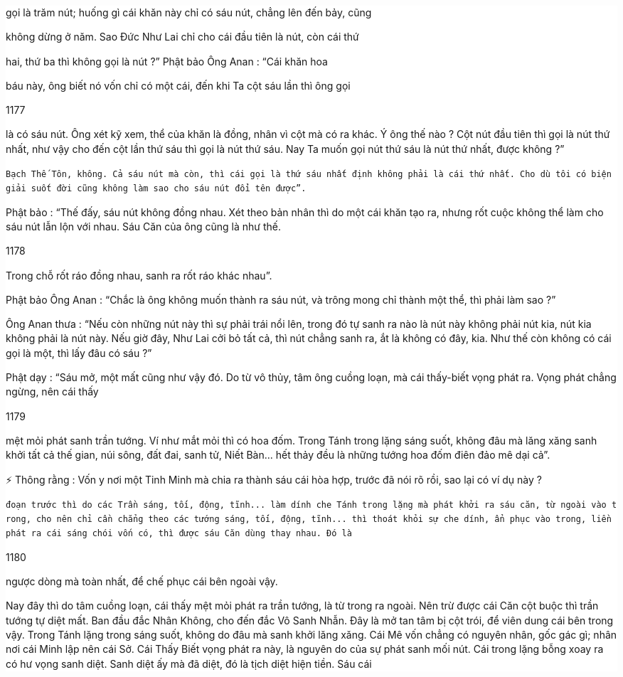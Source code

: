 gọi là trăm nút; huống gì cái khăn này
chỉ có sáu nút, chẳng lên đến bảy, cũng

không dừng ở năm. Sao Đức Như Lai
chỉ cho cái đầu tiên là nút, còn cái thứ

hai, thứ ba thì không gọi là nút ?”
Phật bảo Ông Anan : “Cái khăn hoa

báu này, ông biết nó vốn chỉ có một
cái, đến khi Ta cột sáu lần thì ông gọi

1177


là có sáu nút. Ông xét kỹ xem, thể của khăn là đồng, nhân vì cột mà có ra khác. Ý ông thế nào ? Cột nút đầu tiên thì gọi là nút thứ nhất, như vậy cho đến cột lần thứ sáu thì gọi là nút thứ sáu. Nay Ta muốn gọi nút thứ sáu là nút thứ nhất, được không ?”

	Bạch Thế Tôn, không. Cả sáu nút mà còn, thì cái gọi là thứ sáu nhất định không phải là cái thứ nhất. Cho dù tôi có biện giải suốt đời cũng không làm sao cho sáu nút đổi tên được”.

Phật bảo : “Thế đấy, sáu nút không đồng nhau. Xét theo bản nhân thì do một cái khăn tạo ra, nhưng rốt cuộc không thể làm cho sáu nút lẫn lộn với nhau. Sáu Căn của ông cũng là như thế.

1178


Trong chỗ rốt ráo đồng nhau, sanh ra rốt ráo khác nhau”.

Phật bảo Ông Anan : “Chắc là ông không muốn thành ra sáu nút, và trông mong chỉ thành một thể, thì phải làm sao ?”

Ông Anan thưa : “Nếu còn những nút này thì sự phải trái nổi lên, trong đó tự sanh ra nào là nút này không phải nút kia, nút kia không phải là nút này. Nếu giờ đây, Như Lai cởi bỏ tất cả, thì nút chẳng sanh ra, ắt là không có đây, kia. Như thế còn không có cái gọi là một, thì lấy đâu có sáu ?”

Phật dạy : “Sáu mở, một mất cũng như vậy đó. Do từ vô thủy, tâm ông cuồng loạn, mà cái thấy-biết vọng phát ra. Vọng phát chẳng ngừng, nên cái thấy

1179


mệt mỏi phát sanh trần tướng. Ví như mắt mỏi thì có hoa đốm. Trong Tánh trong lặng sáng suốt, không đâu mà lăng xăng sanh khởi tất cả thế gian, núi sông, đất đai, sanh tử, Niết Bàn... hết thảy đều là những tướng hoa đốm điên đảo mê dại cả”.

⚡️ Thông rằng : Vốn y nơi một Tinh Minh mà chia ra thành sáu cái hòa hợp, trước đã nói rõ rồi, sao lại có ví dụ này ?

	đoạn trước thì do các Trần sáng, tối, động, tĩnh... làm dính che Tánh trong lặng mà phát khởi ra sáu căn, từ ngoài vào trong, cho nên chỉ cần chẳng theo các tướng sáng, tối, động, tĩnh... thì thoát khỏi sự che dính, ẩn phục vào trong, liền phát ra cái sáng chói vốn có, thì được sáu Căn dùng thay nhau. Đó là

1180


ngược dòng mà toàn nhất, để chế phục cái bên ngoài vậy.

Nay đây thì do tâm cuồng loạn, cái thấy mệt mỏi phát ra trần tướng, là từ trong ra ngoài. Nên trừ được cái Căn cột buộc thì trần tướng tự diệt mất. Ban đầu đắc Nhân Không, cho đến đắc Vô Sanh Nhẫn. Đây là mở tan tâm bị cột trói, để viên dung cái bên trong vậy. Trong Tánh lặng trong sáng suốt, không do đâu mà sanh khởi lăng xăng. Cái Mê vốn chẳng có nguyên nhân, gốc gác gì; nhân nơi cái Minh lập nên cái Sở. Cái Thấy Biết vọng phát ra này, là nguyên do của sự phát sanh mối nút. Cái trong lặng bỗng xoay ra có hư vọng sanh diệt. Sanh diệt ấy mà đã diệt, đó là tịch diệt hiện tiền. Sáu cái
